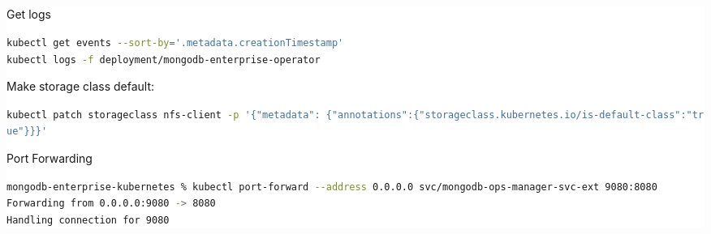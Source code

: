 Get logs
```bash
kubectl get events --sort-by='.metadata.creationTimestamp'
kubectl logs -f deployment/mongodb-enterprise-operator
```

Make storage class default:
```bash
kubectl patch storageclass nfs-client -p '{"metadata": {"annotations":{"storageclass.kubernetes.io/is-default-class":"true"}}}'
```

Port Forwarding
```bash
mongodb-enterprise-kubernetes % kubectl port-forward --address 0.0.0.0 svc/mongodb-ops-manager-svc-ext 9080:8080
Forwarding from 0.0.0.0:9080 -> 8080
Handling connection for 9080
```
